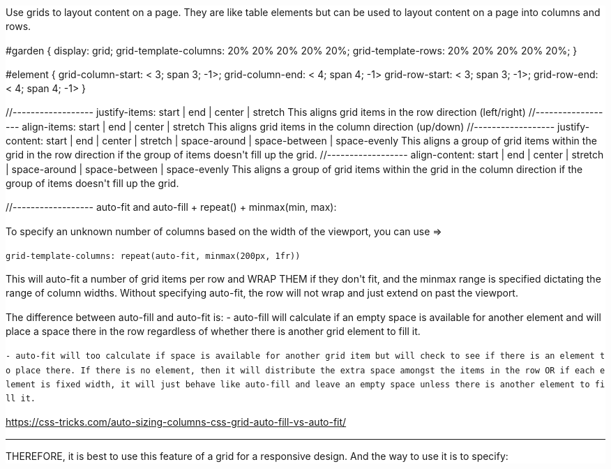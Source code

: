   Use grids to layout content on a page.
  They are like table elements but can be used to
  layout content on a page into columns and rows.



#garden {
  display: grid;
  grid-template-columns: 20% 20% 20% 20% 20%;
  grid-template-rows: 20% 20% 20% 20% 20%;
}

#element {
  grid-column-start: < 3; span 3; -1>; grid-column-end: < 4; span 4; -1>
  grid-row-start: < 3; span 3; -1>; grid-row-end: < 4; span 4; -1>
}

//------------------
justify-items: start | end | center | stretch
  This aligns grid items in the row direction (left/right)
//------------------
align-items: start | end | center | stretch
  This aligns grid items in the column direction (up/down)
//------------------
justify-content: start | end | center | stretch | space-around | space-between | space-evenly
  This aligns a group of grid items within the grid in the row direction if the group of items doesn't fill up the grid.
//------------------
align-content: start | end | center | stretch | space-around | space-between | space-evenly
  This aligns a group of grid items within the grid in the column direction if the group of items doesn't fill up the grid.

//------------------
auto-fit and auto-fill + repeat() + minmax(min, max):

  To specify an unknown number of columns based on the width of the viewport, you can use =>

    grid-template-columns: repeat(auto-fit, minmax(200px, 1fr))

  This will auto-fit a number of grid items per row and WRAP THEM if they don't fit, and the minmax range is specified dictating the range of column widths. Without specifying auto-fit, the row will not wrap and just extend on past the viewport.

  The difference between auto-fill and auto-fit is:
    - auto-fill will calculate if an empty space is available for another element and will place a space there in the row regardless of whether there is another grid element to fill it.

    - auto-fit will too calculate if space is available for another grid item but will check to see if there is an element to place there. If there is no element, then it will distribute the extra space amongst the items in the row OR if each element is fixed width, it will just behave like auto-fill and leave an empty space unless there is another element to fill it.

  https://css-tricks.com/auto-sizing-columns-css-grid-auto-fill-vs-auto-fit/


  *****
  THEREFORE, it is best to use this feature of a grid for a responsive design. And the way to use it is to specify:
